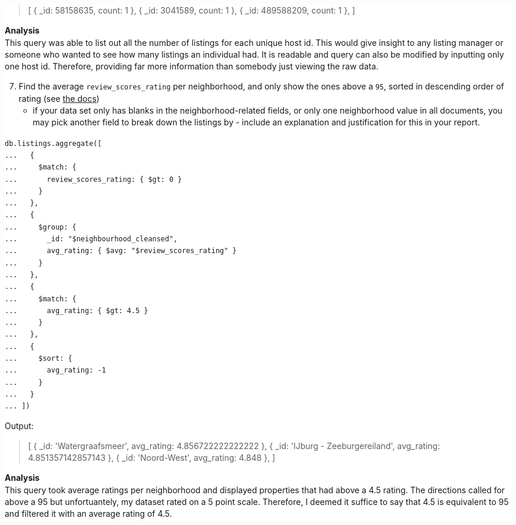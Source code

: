 >[
  { _id: 58158635, count: 1 },
  { _id: 3041589, count: 1 },
  { _id: 489588209, count: 1 },
>]  
  
**Analysis**  
This query was able to list out all the number of listings for each unique host id. This would give insight to any listing manager or someone who wanted to see how many listings an individual had. It is readable and query can also be modified by inputting only one host id. Therefore, providing far more information than somebody just viewing the raw data.  
  

7. Find the average `review_scores_rating` per neighborhood, and only show the ones above a `95`, sorted in descending order of rating (see [the docs](https://docs.mongodb.com/manual/reference/operator/aggregation/sort/))
   - if your data set only has blanks in the neighborhood-related fields, or only one neighborhood value in all documents, you may pick another field to break down the listings by - include an explanation and justification for this in your report.  
     
```
db.listings.aggregate([
...   {
...     $match: {
...       review_scores_rating: { $gt: 0 }
...     }
...   },
...   {
...     $group: {
...       _id: "$neighbourhood_cleansed",
...       avg_rating: { $avg: "$review_scores_rating" }
...     }
...   },
...   {
...     $match: {
...       avg_rating: { $gt: 4.5 }
...     }
...   },
...   {
...     $sort: {
...       avg_rating: -1
...     }
...   }
... ])
```  

Output:  
>[
  { _id: 'Watergraafsmeer', avg_rating: 4.856722222222222 },
  { _id: 'IJburg - Zeeburgereiland', avg_rating: 4.851357142857143 },
  { _id: 'Noord-West', avg_rating: 4.848 },
>]  
  
**Analysis**  
This query took average ratings per neighborhood and displayed properties that had above a 4.5 rating. The directions called for above a 95 but unfortuantely, my dataset rated on a 5 point scale. Therefore, I deemed it suffice to say that 4.5 is equivalent to 95 and filtered it with an average rating of 4.5.   
  